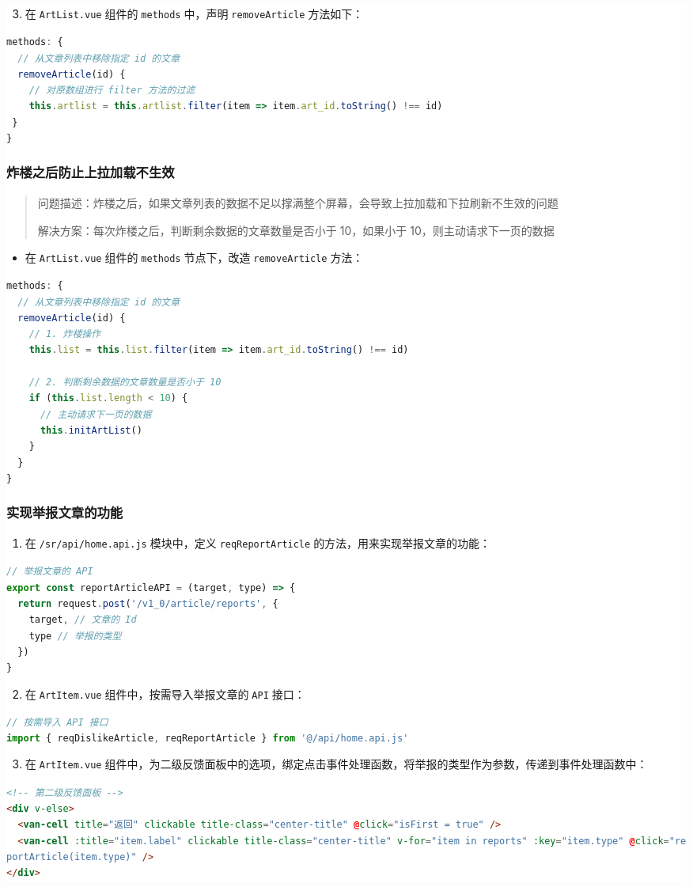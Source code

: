 3. 在 `ArtList.vue` 组件的 `methods` 中，声明 `removeArticle` 方法如下：
```js
methods: {
  // 从文章列表中移除指定 id 的文章
  removeArticle(id) {
    // 对原数组进行 filter 方法的过滤
    this.artlist = this.artlist.filter(item => item.art_id.toString() !== id)
 }
}
```

### 炸楼之后防止上拉加载不生效
> 问题描述：炸楼之后，如果文章列表的数据不足以撑满整个屏幕，会导致上拉加载和下拉刷新不生效的问题
> 
> 解决方案：每次炸楼之后，判断剩余数据的文章数量是否小于 10，如果小于 10，则主动请求下一页的数据

- 在 `ArtList.vue` 组件的 `methods` 节点下，改造 `removeArticle` 方法：
```js
methods: {
  // 从文章列表中移除指定 id 的文章
  removeArticle(id) {
    // 1. 炸楼操作
    this.list = this.list.filter(item => item.art_id.toString() !== id)

    // 2. 判断剩余数据的文章数量是否小于 10
    if (this.list.length < 10) {
      // 主动请求下一页的数据
      this.initArtList()
    }
  }
}
```

### 实现举报文章的功能
1. 在 `/sr/api/home.api.js` 模块中，定义 `reqReportArticle` 的方法，用来实现举报文章的功能：
```js
// 举报文章的 API
export const reportArticleAPI = (target, type) => {
  return request.post('/v1_0/article/reports', {
    target, // 文章的 Id
    type // 举报的类型
  })
}
```

2. 在 `ArtItem.vue` 组件中，按需导入举报文章的 `API` 接口：
```js
// 按需导入 API 接口
import { reqDislikeArticle, reqReportArticle } from '@/api/home.api.js'
```

3. 在 `ArtItem.vue` 组件中，为二级反馈面板中的选项，绑定点击事件处理函数，将举报的类型作为参数，传递到事件处理函数中：
```html
<!-- 第二级反馈面板 -->
<div v-else>
  <van-cell title="返回" clickable title-class="center-title" @click="isFirst = true" />
  <van-cell :title="item.label" clickable title-class="center-title" v-for="item in reports" :key="item.type" @click="reportArticle(item.type)" />
</div>
```
